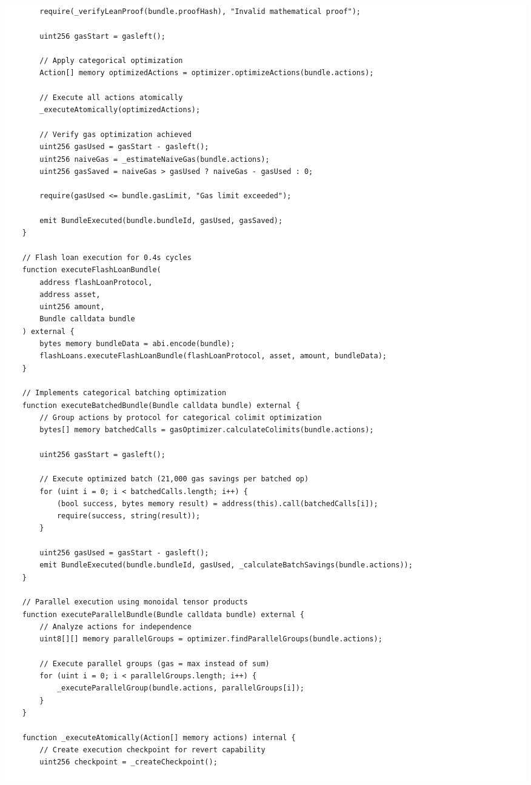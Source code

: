 ```solidity
        require(_verifyLeanProof(bundle.proofHash), "Invalid mathematical proof");
        
        uint256 gasStart = gasleft();
        
        // Apply categorical optimization
        Action[] memory optimizedActions = optimizer.optimizeActions(bundle.actions);
        
        // Execute all actions atomically
        _executeAtomically(optimizedActions);
        
        // Verify gas optimization achieved
        uint256 gasUsed = gasStart - gasleft();
        uint256 naiveGas = _estimateNaiveGas(bundle.actions);
        uint256 gasSaved = naiveGas > gasUsed ? naiveGas - gasUsed : 0;
        
        require(gasUsed <= bundle.gasLimit, "Gas limit exceeded");
        
        emit BundleExecuted(bundle.bundleId, gasUsed, gasSaved);
    }
    
    // Flash loan execution for 0.4s cycles
    function executeFlashLoanBundle(
        address flashLoanProtocol,
        address asset,
        uint256 amount,
        Bundle calldata bundle
    ) external {
        bytes memory bundleData = abi.encode(bundle);
        flashLoans.executeFlashLoanBundle(flashLoanProtocol, asset, amount, bundleData);
    }
    
    // Implements categorical batching optimization  
    function executeBatchedBundle(Bundle calldata bundle) external {
        // Group actions by protocol for categorical colimit optimization
        bytes[] memory batchedCalls = gasOptimizer.calculateColimits(bundle.actions);
        
        uint256 gasStart = gasleft();
        
        // Execute optimized batch (21,000 gas savings per batched op)
        for (uint i = 0; i < batchedCalls.length; i++) {
            (bool success, bytes memory result) = address(this).call(batchedCalls[i]);
            require(success, string(result));
        }
        
        uint256 gasUsed = gasStart - gasleft();
        emit BundleExecuted(bundle.bundleId, gasUsed, _calculateBatchSavings(bundle.actions));
    }
    
    // Parallel execution using monoidal tensor products
    function executeParallelBundle(Bundle calldata bundle) external {
        // Analyze actions for independence
        uint8[][] memory parallelGroups = optimizer.findParallelGroups(bundle.actions);
        
        // Execute parallel groups (gas = max instead of sum)
        for (uint i = 0; i < parallelGroups.length; i++) {
            _executeParallelGroup(bundle.actions, parallelGroups[i]);
        }
    }
    
    function _executeAtomically(Action[] memory actions) internal {
        // Create execution checkpoint for revert capability
        uint256 checkpoint = _createCheckpoint();
        
```